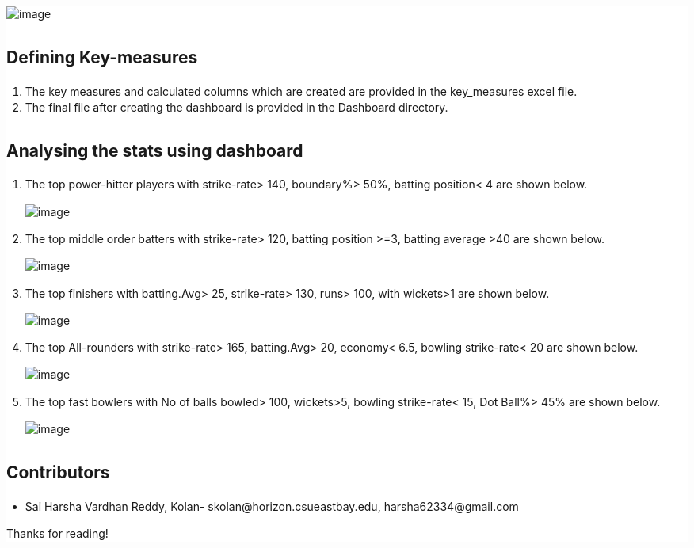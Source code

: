 
<img width="818" alt="image" src="https://github.com/KolanHarsha/Cricket-Analytics-T20-World-Cup-2022-/assets/110462466/730a9584-b06a-4067-8c18-5bd87e57b1c3">

## **Defining Key-measures**

1. The key measures and calculated columns which are created  are provided in the key_measures excel file.
2. The final file after creating the dashboard is provided in the Dashboard directory.

## **Analysing the stats using dashboard**
1. The top power-hitter players with strike-rate> 140, boundary%> 50%, batting position< 4 are shown below.

   <img width="835" alt="image" src="https://github.com/KolanHarsha/Cricket-Analytics-T20-World-Cup-2022-/assets/110462466/5f697273-9584-498c-b9fa-c865691cbe6c">


2. The top middle order batters with strike-rate> 120, batting position >=3, batting average >40 are shown below.

   <img width="835" alt="image" src="https://github.com/KolanHarsha/Cricket-Analytics-T20-World-Cup-2022-/assets/110462466/fd2c6bb3-2bda-47c5-b5e2-33c11c1da9ce">


3. The top finishers with batting.Avg> 25, strike-rate> 130, runs> 100, with wickets>1 are shown below.

   <img width="835" alt="image" src="https://github.com/KolanHarsha/Cricket-Analytics-T20-World-Cup-2022-/assets/110462466/5a8d943e-7ae6-4dd2-8fb9-84bf9dc08cba">


4. The top All-rounders with strike-rate> 165, batting.Avg> 20, economy< 6.5, bowling strike-rate< 20 are shown below.

   <img width="835" alt="image" src="https://github.com/KolanHarsha/Cricket-Analytics-T20-World-Cup-2022-/assets/110462466/7aaf4a17-f9d6-4b82-9e4d-06c0353e0905">


5. The top fast bowlers with No of balls bowled> 100, wickets>5, bowling strike-rate< 15, Dot Ball%> 45% are shown below.

   <img width="835" alt="image" src="https://github.com/KolanHarsha/Cricket-Analytics-T20-World-Cup-2022-/assets/110462466/15e9f4c2-8254-4a34-8942-c4d1303799c3">


## **Contributors**
- Sai Harsha Vardhan Reddy, Kolan- skolan@horizon.csueastbay.edu, harsha62334@gmail.com

Thanks for reading!
   
